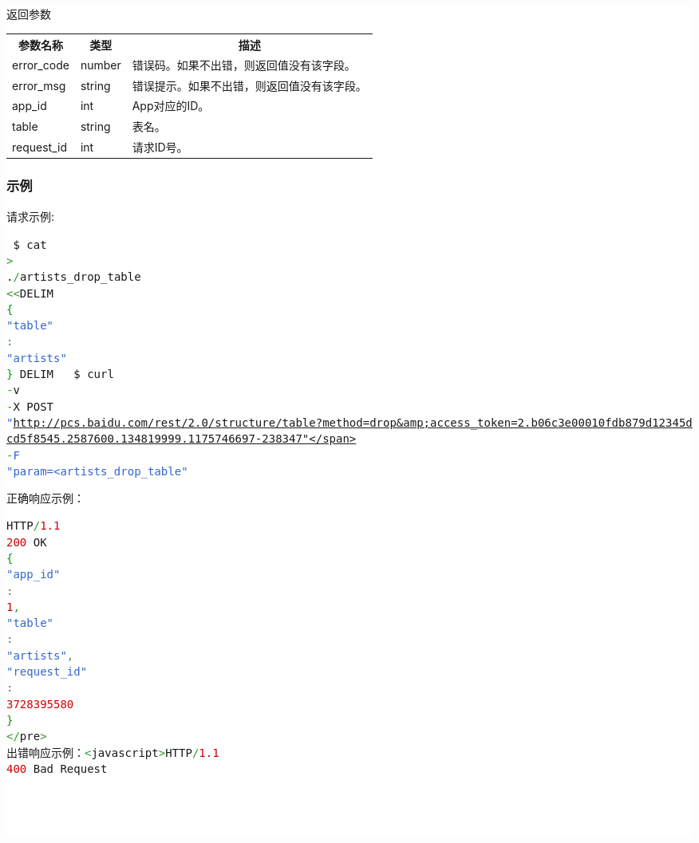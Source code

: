 返回参数 
<table>

<tbody><tr>
<th scope="col">参数名称
</th><th scope="col">类型
</th><th scope="col">描述
</th></tr>
<tr>
<td>error_code
</td><td>number
</td><td>错误码。如果不出错，则返回值没有该字段。
</td></tr>
<tr>
<td>error_msg
</td><td>string
</td><td>错误提示。如果不出错，则返回值没有该字段。
</td></tr>
<tr>
<td>app_id
</td><td>int
</td><td>App对应的ID。
</td></tr>
<tr>
<td>table
</td><td>string
</td><td>表名。
</td></tr>
<tr>
<td>request_id
</td><td>int
</td><td>请求ID号。
</td></tr></tbody></table>
 
### 示例

请求示例: <pre style="font-family:monospace;"> $ cat <span style="color: #339933;">&gt;</span> .<span style="color: #339933;">/</span>artists_drop_table <span style="color: #339933;">&lt;&lt;</span>DELIM
<span style="color: #009900;">{</span>
    <span style="color: #3366CC;">"table"</span> <span style="color: #339933;">:</span> <span style="color: #3366CC;">"artists"</span>
<span style="color: #009900;">}</span>
DELIM
&nbsp;
$ curl  <span style="color: #339933;">-</span>v <span style="color: #339933;">-</span>X POST
<span style="color: #3366CC;">"http://pcs.baidu.com/rest/2.0/structure/table?method=drop&amp;access_token=2.b06c3e00010fdb879d12345dcd5f8545.2587600.134819999.1175746697-238347"</span> <span style="color: #339933;">-</span>F <span style="color: #3366CC;">"param=&lt;artists_drop_table"</span></pre> 
正确响应示例：<pre style="font-family:monospace;">HTTP<span style="color: #339933;">/</span><span style="color: #CC0000;">1.1</span> <span style="color: #CC0000;">200</span> OK
&nbsp;
<span style="color: #009900;">{</span>
    <span style="color: #3366CC;">"app_id"</span> <span style="color: #339933;">:</span> <span style="color: #CC0000;">1</span><span style="color: #339933;">,</span>
    <span style="color: #3366CC;">"table"</span> <span style="color: #339933;">:</span> <span style="color: #3366CC;">"artists"</span><span style="color: #339933;">,</span>
    <span style="color: #3366CC;">"request_id"</span> <span style="color: #339933;">:</span> <span style="color: #CC0000;">3728395580</span>
<span style="color: #009900;">}</span>
&nbsp;
<span style="color: #339933;">&lt;/</span>pre<span style="color: #339933;">&gt;</span>
出错响应示例：<span style="color: #339933;">&lt;</span>javascript<span style="color: #339933;">&gt;</span>HTTP<span style="color: #339933;">/</span><span style="color: #CC0000;">1.1</span> <span style="color: #CC0000;">400</span> Bad Request